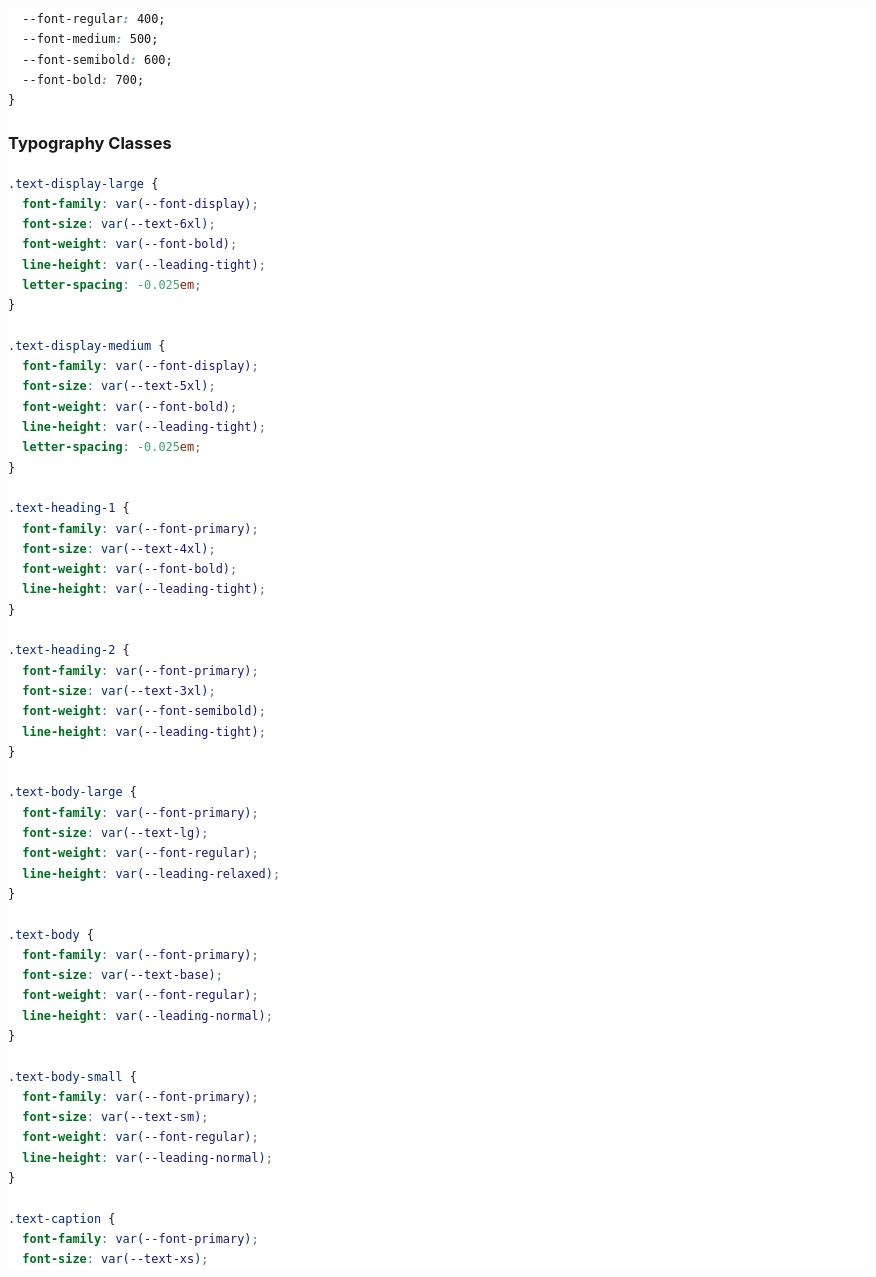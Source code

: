 ```css
  --font-regular: 400;
  --font-medium: 500;
  --font-semibold: 600;
  --font-bold: 700;
}
```

### Typography Classes
```css
.text-display-large {
  font-family: var(--font-display);
  font-size: var(--text-6xl);
  font-weight: var(--font-bold);
  line-height: var(--leading-tight);
  letter-spacing: -0.025em;
}

.text-display-medium {
  font-family: var(--font-display);
  font-size: var(--text-5xl);
  font-weight: var(--font-bold);
  line-height: var(--leading-tight);
  letter-spacing: -0.025em;
}

.text-heading-1 {
  font-family: var(--font-primary);
  font-size: var(--text-4xl);
  font-weight: var(--font-bold);
  line-height: var(--leading-tight);
}

.text-heading-2 {
  font-family: var(--font-primary);
  font-size: var(--text-3xl);
  font-weight: var(--font-semibold);
  line-height: var(--leading-tight);
}

.text-body-large {
  font-family: var(--font-primary);
  font-size: var(--text-lg);
  font-weight: var(--font-regular);
  line-height: var(--leading-relaxed);
}

.text-body {
  font-family: var(--font-primary);
  font-size: var(--text-base);
  font-weight: var(--font-regular);
  line-height: var(--leading-normal);
}

.text-body-small {
  font-family: var(--font-primary);
  font-size: var(--text-sm);
  font-weight: var(--font-regular);
  line-height: var(--leading-normal);
}

.text-caption {
  font-family: var(--font-primary);
  font-size: var(--text-xs);
```